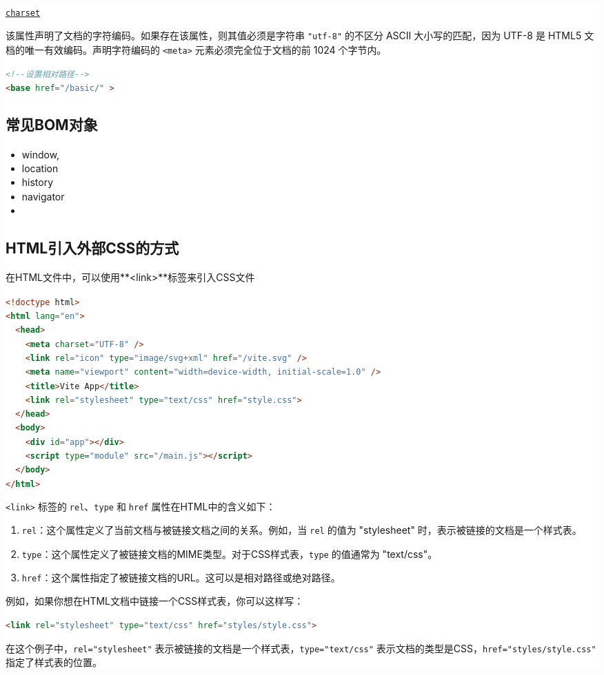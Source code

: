 [`charset`](https://developer.mozilla.org/zh-CN/docs/web/html/element/meta#charset)

该属性声明了文档的字符编码。如果存在该属性，则其值必须是字符串 `"utf-8"` 的不区分 ASCII 大小写的匹配，因为 UTF-8 是 HTML5 文档的唯一有效编码。声明字符编码的 `<meta>` 元素必须完全位于文档的前 1024 个字节内。

```html
<!--设置相对路径-->
<base href="/basic/" >
```

## 常见BOM对象

- window,
- location
- history
- navigator
- 

## HTML引入外部CSS的方式

在HTML文件中，可以使用**\<link\>**标签来引入CSS文件

```html
<!doctype html>
<html lang="en">
  <head>
    <meta charset="UTF-8" />
    <link rel="icon" type="image/svg+xml" href="/vite.svg" />
    <meta name="viewport" content="width=device-width, initial-scale=1.0" />
    <title>Vite App</title>
    <link rel="stylesheet" type="text/css" href="style.css">
  </head>
  <body>
    <div id="app"></div>
    <script type="module" src="/main.js"></script>
  </body>
</html>
```

`<link>` 标签的 `rel`、`type` 和 `href` 属性在HTML中的含义如下：

1. `rel`：这个属性定义了当前文档与被链接文档之间的关系。例如，当 `rel` 的值为 "stylesheet" 时，表示被链接的文档是一个样式表。

2. `type`：这个属性定义了被链接文档的MIME类型。对于CSS样式表，`type` 的值通常为 "text/css"。

3. `href`：这个属性指定了被链接文档的URL。这可以是相对路径或绝对路径。

例如，如果你想在HTML文档中链接一个CSS样式表，你可以这样写：

```html
<link rel="stylesheet" type="text/css" href="styles/style.css">
```

在这个例子中，`rel="stylesheet"` 表示被链接的文档是一个样式表，`type="text/css"` 表示文档的类型是CSS，`href="styles/style.css"` 指定了样式表的位置。

